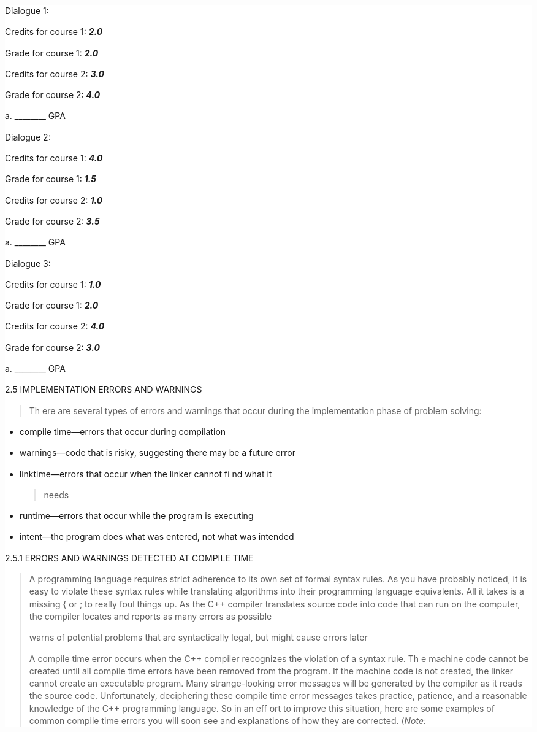 Dialogue 1:

Credits for course 1: ***2.0***

Grade for course 1: ***2.0***

Credits for course 2: ***3.0***

Grade for course 2: ***4.0***

a.  \_\_\_\_\_\_\_\_ GPA

Dialogue 2:

Credits for course 1: ***4.0***

Grade for course 1: ***1.5***

Credits for course 2: ***1.0***

Grade for course 2: ***3.5***

a.  \_\_\_\_\_\_\_\_ GPA

Dialogue 3:

Credits for course 1: ***1.0***

Grade for course 1: ***2.0***

Credits for course 2: ***4.0***

Grade for course 2: ***3.0***

a.  \_\_\_\_\_\_\_\_ GPA

2.5 IMPLEMENTATION ERRORS AND WARNINGS

> Th ere are several types of errors and warnings that occur during the
> implementation phase of problem solving:

-   compile time—errors that occur during compilation

-   warnings—code that is risky, suggesting there may be a future error

-   linktime—errors that occur when the linker cannot fi nd what it
    > needs

-   runtime—errors that occur while the program is executing

-   intent—the program does what was entered, not what was intended

2.5.1 ERRORS AND WARNINGS DETECTED AT COMPILE TIME

> A programming language requires strict adherence to its own set of
> formal syntax rules. As you have probably noticed, it is easy to
> violate these syntax rules while translating algorithms into their
> programming language equivalents. All it takes is a missing { or ; to
> really foul things up. As the C++ compiler translates source code into
> code that can run on the computer, the compiler locates and reports as
> many errors as possible
>
> warns of potential problems that are syntactically legal, but might
> cause errors later
>
> A compile time error occurs when the C++ compiler recognizes the
> violation of a syntax rule. Th e machine code cannot be created until
> all compile time errors have been removed from the program. If the
> machine code is not created, the linker cannot create an executable
> program. Many strange-looking error messages will be generated by the
> compiler as it reads the source code. Unfortunately, deciphering these
> compile time error messages takes practice, patience, and a reasonable
> knowledge of the C++ programming language. So in an eff ort to improve
> this situation, here are some examples of common compile time errors
> you will soon see and explanations of how they are corrected. (*Note:*